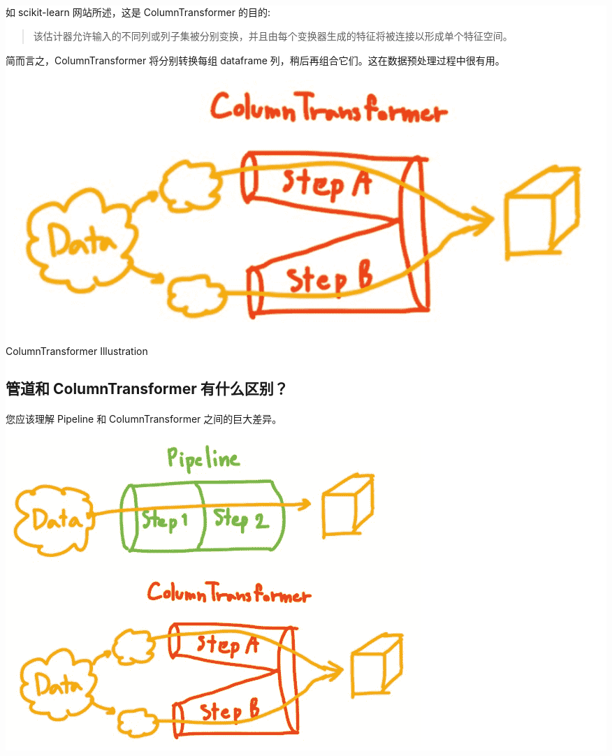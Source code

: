 如 scikit-learn 网站所述，这是 ColumnTransformer 的目的:

> 该估计器允许输入的不同列或列子集被分别变换，并且由每个变换器生成的特征将被连接以形成单个特征空间。

简而言之，ColumnTransformer 将分别转换每组 dataframe 列，稍后再组合它们。这在数据预处理过程中很有用。

![image-207](img/0507e21eeee5ec88bac1952ea1aace86.png)

ColumnTransformer Illustration

## 管道和 ColumnTransformer 有什么区别？

您应该理解 Pipeline 和 ColumnTransformer 之间的巨大差异。

![1*I0F-ALOL8J8f6V33CDKyrA](img/3fc57a1f020006641c722c1e881f10da.png)
